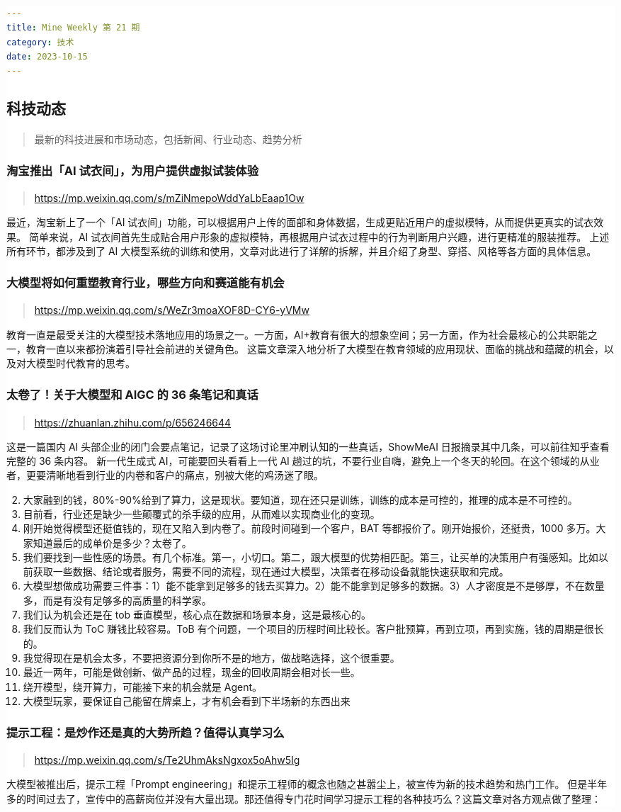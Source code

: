 ```yaml
---
title: Mine Weekly 第 21 期
category: 技术
date: 2023-10-15
---
```


## 科技动态

> 最新的科技进展和市场动态，包括新闻、行业动态、趋势分析

### 淘宝推出「AI 试衣间」，为用户提供虚拟试装体验

> https://mp.weixin.qq.com/s/mZiNmepoWddYaLbEaap1Ow

最近，淘宝新上了一个「AI 试衣间」功能，可以根据用户上传的面部和身体数据，生成更贴近用户的虚拟模特，从而提供更真实的试衣效果。
简单来说，AI 试衣间首先生成贴合用户形象的虚拟模特，再根据用户试衣过程中的行为判断用户兴趣，进行更精准的服装推荐。
上述所有环节，都涉及到了 AI 大模型系统的训练和使用，文章对此进行了详解的拆解，并且介绍了身型、穿搭、风格等各方面的具体信息。

### 大模型将如何重塑教育行业，哪些方向和赛道能有机会

> https://mp.weixin.qq.com/s/WeZr3moaXOF8D-CY6-yVMw

教育一直是最受关注的大模型技术落地应用的场景之一。一方面，AI+教育有很大的想象空间；另一方面，作为社会最核心的公共职能之一，教育一直以来都扮演着引导社会前进的关键角色。
这篇文章深入地分析了大模型在教育领域的应用现状、面临的挑战和蕴藏的机会，以及对大模型时代教育的思考。

### 太卷了！关于大模型和 AIGC 的 36 条笔记和真话

> https://zhuanlan.zhihu.com/p/656246644

这是一篇国内 AI 头部企业的闭门会要点笔记，记录了这场讨论里冲刷认知的一些真话，ShowMeAI 日报摘录其中几条，可以前往知乎查看完整的 36 条内容。
新一代生成式 AI，可能要回头看看上一代 AI 趟过的坑，不要行业自嗨，避免上一个冬天的轮回。在这个领域的从业者，更要清晰地看到行业的内卷和客户的痛点，别被大佬的鸡汤迷了眼。

2. 大家融到的钱，80%-90%给到了算力，这是现状。要知道，现在还只是训练，训练的成本是可控的，推理的成本是不可控的。
3. 目前看，行业还是缺少一些颠覆式的杀手级的应用，从而难以实现商业化的变现。
4. 刚开始觉得模型还挺值钱的，现在又陷入到内卷了。前段时间碰到一个客户，BAT 等都报价了。刚开始报价，还挺贵，1000 多万。大家知道最后的成单价是多少？太卷了。
5. 我们要找到一些性感的场景。有几个标准。第一，小切口。第二，跟大模型的优势相匹配。第三，让买单的决策用户有强感知。比如以前获取一些数据、结论或者服务，需要不同的流程，现在通过大模型，决策者在移动设备就能快速获取和完成。
6. 大模型想做成功需要三件事：1）能不能拿到足够多的钱去买算力。2）能不能拿到足够多的数据。3）人才密度是不是够厚，不在数量多，而是有没有足够多的高质量的科学家。
7. 我们认为机会还是在 tob 垂直模型，核心点在数据和场景本身，这是最核心的。
8. 我们反而认为 ToC 赚钱比较容易。ToB 有个问题，一个项目的历程时间比较长。客户批预算，再到立项，再到实施，钱的周期是很长的。
9. 我觉得现在是机会太多，不要把资源分到你所不是的地方，做战略选择，这个很重要。
10. 最近一两年，可能是做创新、做产品的过程，现金的回收周期会相对长一些。
11. 绕开模型，绕开算力，可能接下来的机会就是 Agent。
12. 大模型玩家，要保证自己能留在牌桌上，才有机会看到下半场新的东西出来

### 提示工程：是炒作还是真的大势所趋？值得认真学习么

> https://mp.weixin.qq.com/s/Te2UhmAksNgxox5oAhw5Ig

大模型被推出后，提示工程「Prompt engineering」和提示工程师的概念也随之甚嚣尘上，被宣传为新的技术趋势和热门工作。
但是半年多的时间过去了，宣传中的高薪岗位并没有大量出现。那还值得专门花时间学习提示工程的各种技巧么？这篇文章对各方观点做了整理：

